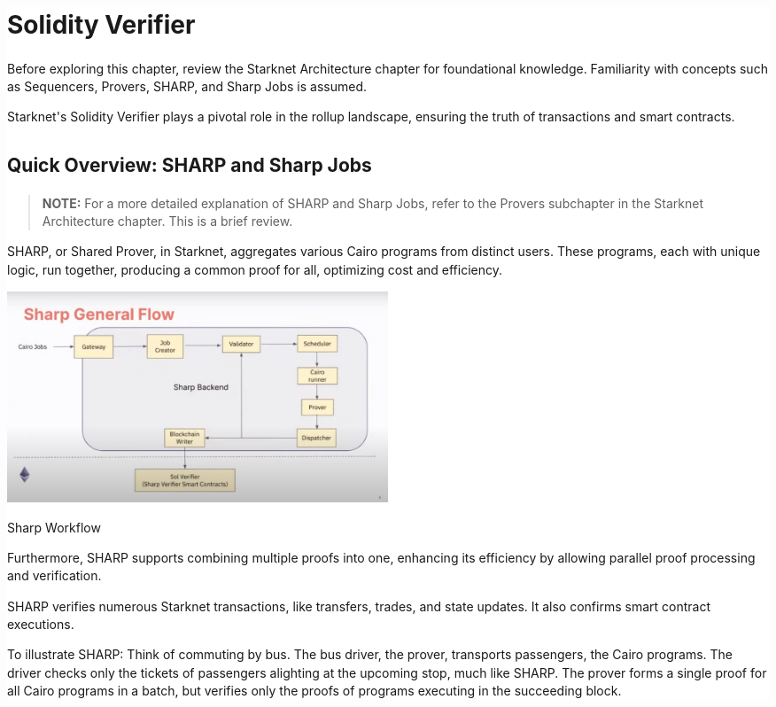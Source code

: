 # Solidity Verifier

Before exploring this chapter, review the Starknet Architecture chapter for foundational knowledge. Familiarity with concepts such as Sequencers, Provers, SHARP, and Sharp Jobs is assumed.

Starknet's Solidity Verifier plays a pivotal role in the rollup landscape, ensuring the truth of transactions and smart contracts.

## Quick Overview: SHARP and Sharp Jobs

> **NOTE:** For a more detailed explanation of SHARP and Sharp Jobs, refer to the Provers subchapter in the Starknet Architecture chapter. This is a brief review.

SHARP, or Shared Prover, in Starknet, aggregates various Cairo programs from distinct users. These programs, each with unique logic, run together, producing a common proof for all, optimizing cost and efficiency.

<img alt="Sharp workflow" src="img/ch03-06-shared-prover.png" class="center" style="width: 50%;" />

<span class="caption">Sharp Workflow</span>

Furthermore, SHARP supports combining multiple proofs into one, enhancing its efficiency by allowing parallel proof processing and verification.

SHARP verifies numerous Starknet transactions, like transfers, trades, and state updates. It also confirms smart contract executions.

To illustrate SHARP: Think of commuting by bus. The bus driver, the prover, transports passengers, the Cairo programs. The driver checks only the tickets of passengers alighting at the upcoming stop, much like SHARP. The prover forms a single proof for all Cairo programs in a batch, but verifies only the proofs of programs executing in the succeeding block.
